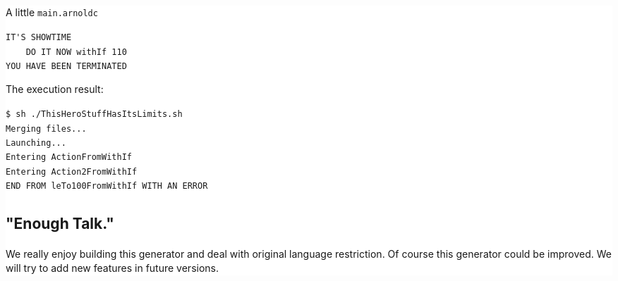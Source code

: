 A little `main.arnoldc`

```
IT'S SHOWTIME
	DO IT NOW withIf 110
YOU HAVE BEEN TERMINATED
```

The execution result:

    $ sh ./ThisHeroStuffHasItsLimits.sh
    Merging files...
    Launching...
    Entering ActionFromWithIf
    Entering Action2FromWithIf
    END FROM leTo100FromWithIf WITH AN ERROR



## "Enough Talk."

We really enjoy building this generator and deal with original language restriction. Of course this generator could be improved. We will try to add new features in future versions.
